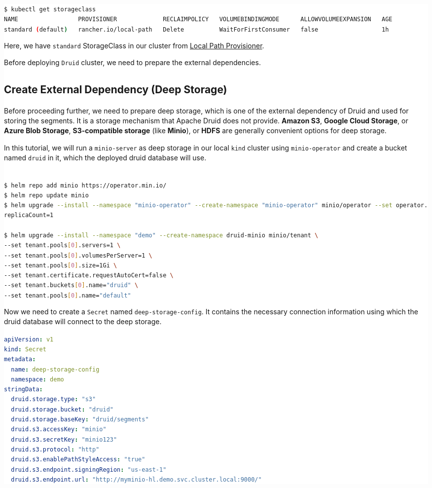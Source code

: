 ```bash
$ kubectl get storageclass
NAME                 PROVISIONER             RECLAIMPOLICY   VOLUMEBINDINGMODE      ALLOWVOLUMEEXPANSION   AGE
standard (default)   rancher.io/local-path   Delete          WaitForFirstConsumer   false                  1h
```

Here, we have `standard` StorageClass in our cluster from [Local Path Provisioner](https://github.com/rancher/local-path-provisioner).

Before deploying `Druid` cluster, we need to prepare the external dependencies.

## Create External Dependency (Deep Storage)

Before proceeding further, we need to prepare deep storage, which is one of the external dependency of Druid and used for storing the segments. It is a storage mechanism that Apache Druid does not provide. **Amazon S3**, **Google Cloud Storage**, or **Azure Blob Storage**, **S3-compatible storage** (like **Minio**), or **HDFS** are generally convenient options for deep storage.

In this tutorial, we will run a `minio-server` as deep storage in our local `kind` cluster using `minio-operator` and create a bucket named `druid` in it, which the deployed druid database will use.

```bash

$ helm repo add minio https://operator.min.io/
$ helm repo update minio
$ helm upgrade --install --namespace "minio-operator" --create-namespace "minio-operator" minio/operator --set operator.replicaCount=1

$ helm upgrade --install --namespace "demo" --create-namespace druid-minio minio/tenant \
--set tenant.pools[0].servers=1 \
--set tenant.pools[0].volumesPerServer=1 \
--set tenant.pools[0].size=1Gi \
--set tenant.certificate.requestAutoCert=false \
--set tenant.buckets[0].name="druid" \
--set tenant.pools[0].name="default"

```

Now we need to create a `Secret` named `deep-storage-config`. It contains the necessary connection information using which the druid database will connect to the deep storage.

```yaml
apiVersion: v1
kind: Secret
metadata:
  name: deep-storage-config
  namespace: demo
stringData:
  druid.storage.type: "s3"
  druid.storage.bucket: "druid"
  druid.storage.baseKey: "druid/segments"
  druid.s3.accessKey: "minio"
  druid.s3.secretKey: "minio123"
  druid.s3.protocol: "http"
  druid.s3.enablePathStyleAccess: "true"
  druid.s3.endpoint.signingRegion: "us-east-1"
  druid.s3.endpoint.url: "http://myminio-hl.demo.svc.cluster.local:9000/"
```


[//]: # (- Monitor your Druid database with KubeDB using [out-of-the-box Prometheus operator]&#40;/docs/guides/druid/monitoring/using-prometheus-operator.md&#41;.)